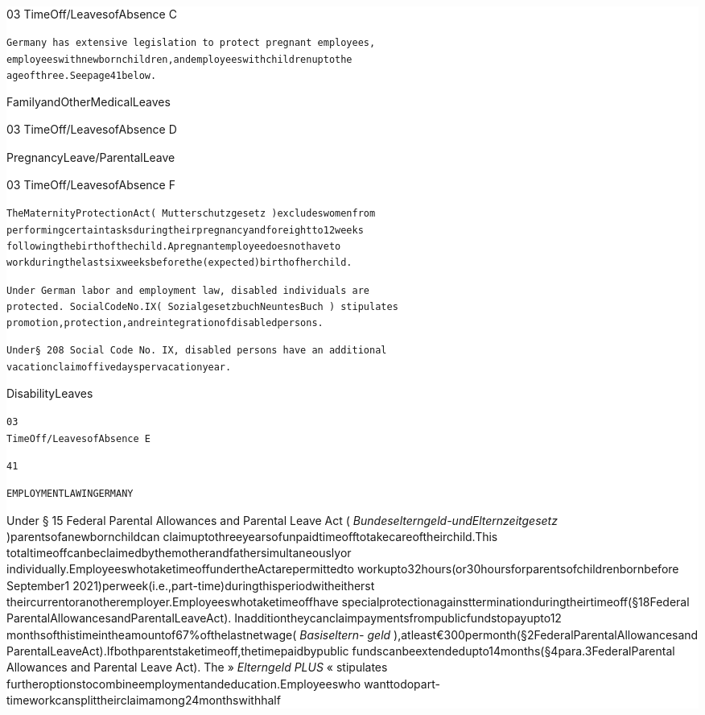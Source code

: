 03
TimeOff/LeavesofAbsence C

```
Germany has extensive legislation to protect pregnant employees,
employeeswithnewbornchildren,andemployeeswithchildrenuptothe
ageofthree.Seepage41below.
```
FamilyandOtherMedicalLeaves

03
TimeOff/LeavesofAbsence D


PregnancyLeave/ParentalLeave

03
TimeOff/LeavesofAbsence F

```
TheMaternityProtectionAct( Mutterschutzgesetz )excludeswomenfrom
performingcertaintasksduringtheirpregnancyandforeightto12weeks
followingthebirthofthechild.Apregnantemployeedoesnothaveto
workduringthelastsixweeksbeforethe(expected)birthofherchild.
```
```
Under German labor and employment law, disabled individuals are
protected. SocialCodeNo.IX( SozialgesetzbuchNeuntesBuch ) stipulates
promotion,protection,andreintegrationofdisabledpersons.
```
```
Under§ 208 Social Code No. IX, disabled persons have an additional
vacationclaimoffivedayspervacationyear.
```
DisabilityLeaves

```
03
TimeOff/LeavesofAbsence E
```
```
41
```
```
EMPLOYMENTLAWINGERMANY
```

Under § 15 Federal Parental Allowances and Parental Leave Act
( _Bundeselterngeld-undElternzeitgesetz_ )parentsofanewbornchildcan
claimuptothreeyearsofunpaidtimeofftotakecareoftheirchild.This
totaltimeoffcanbeclaimedbythemotherandfathersimultaneouslyor
individually.EmployeeswhotaketimeoffundertheActarepermittedto
workupto32hours(or30hoursforparentsofchildrenbornbefore
September1 2021)perweek(i.e.,part-time)duringthisperiodwitheitherst
theircurrentoranotheremployer.Employeeswhotaketimeoffhave
specialprotectionagainstterminationduringtheirtimeoff(§18Federal
ParentalAllowancesandParentalLeaveAct).
Inadditiontheycanclaimpaymentsfrompublicfundstopayupto12
monthsofthistimeintheamountof67%ofthelastnetwage( _Basiseltern-
geld_ ),atleast€300permonth(§2FederalParentalAllowancesand
ParentalLeaveAct).Ifbothparentstaketimeoff,thetimepaidbypublic
fundscanbeextendedupto14months(§4para.3FederalParental
Allowances and Parental Leave Act). The » _Elterngeld PLUS_ « stipulates
furtheroptionstocombineemploymentandeducation.Employeeswho
wanttodopart-timeworkcansplittheirclaimamong24monthswithhalf
